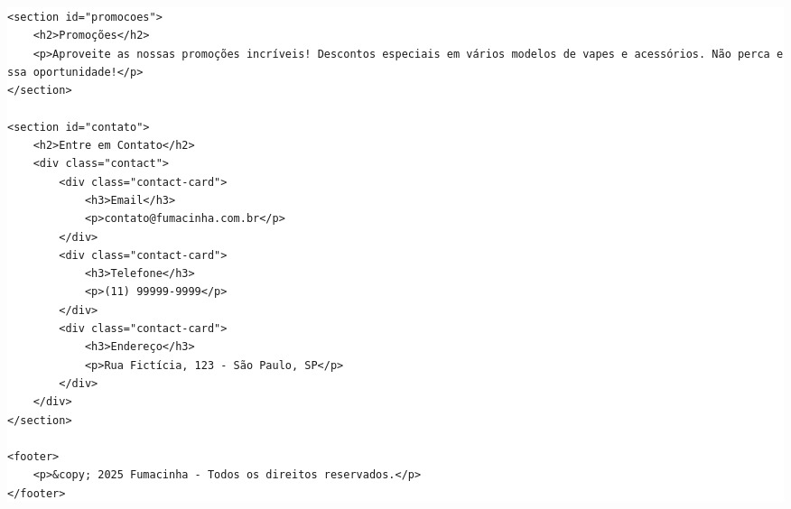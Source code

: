     <section id="promocoes">
        <h2>Promoções</h2>
        <p>Aproveite as nossas promoções incríveis! Descontos especiais em vários modelos de vapes e acessórios. Não perca essa oportunidade!</p>
    </section>

    <section id="contato">
        <h2>Entre em Contato</h2>
        <div class="contact">
            <div class="contact-card">
                <h3>Email</h3>
                <p>contato@fumacinha.com.br</p>
            </div>
            <div class="contact-card">
                <h3>Telefone</h3>
                <p>(11) 99999-9999</p>
            </div>
            <div class="contact-card">
                <h3>Endereço</h3>
                <p>Rua Fictícia, 123 - São Paulo, SP</p>
            </div>
        </div>
    </section>

    <footer>
        <p>&copy; 2025 Fumacinha - Todos os direitos reservados.</p>
    </footer>
</body>
</html>
